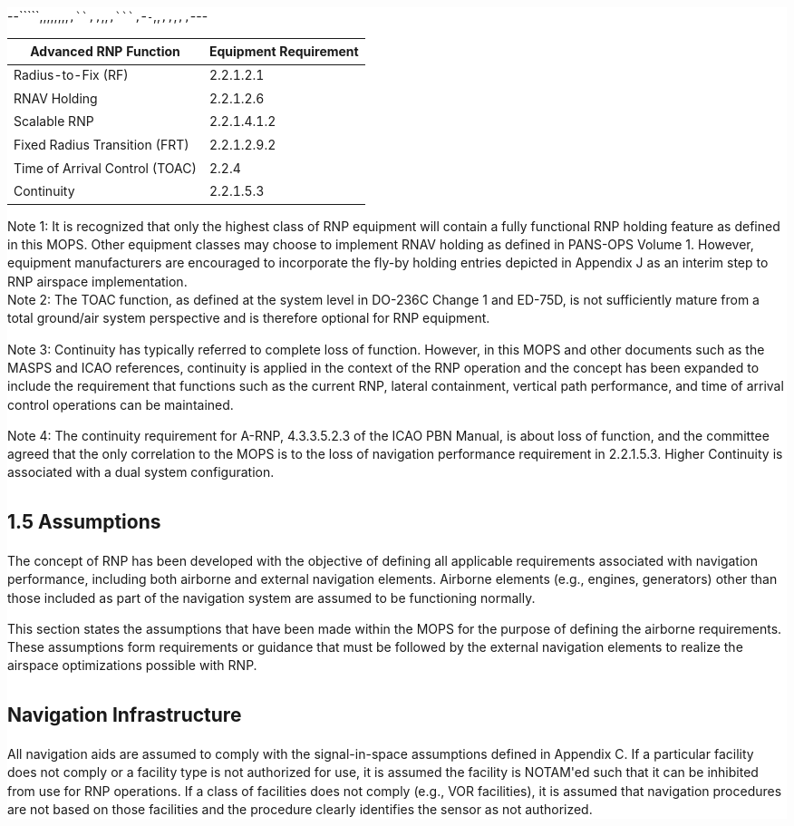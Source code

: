 --`````,,,,,,,,`,``,,`,,`,```,`-`-`,,`,,`,`,,`---
 

| Advanced RNP Function          | Equipment Requirement    |
|--------------------------------|--------------------------|
| Radius-to-Fix (RF)             | 2.2.1.2.1                |
| RNAV Holding                   | 2.2.1.2.6                |
| Scalable RNP                   | 2.2.1.4.1.2              |
| Fixed Radius Transition (FRT)  | 2.2.1.2.9.2              |
| Time of Arrival Control (TOAC) | 2.2.4                    |
| Continuity                     | 2.2.1.5.3                |

Note 1:  It is recognized that only the highest class of RNP equipment will contain a fully functional RNP holding feature as defined in this MOPS. Other equipment classes may choose to implement RNAV holding as defined in PANS-OPS Volume 1. However, equipment manufacturers are encouraged to incorporate the fly-by holding entries depicted in Appendix J as an interim step to RNP airspace implementation.  
Note 2:  The TOAC function, as defined at the system level in DO-236C Change 
1 and ED-75D, is not sufficiently mature from a total ground/air system perspective and is therefore optional for RNP equipment. 

Note 3: Continuity has typically referred to complete loss of function. However, in this MOPS and other documents such as the MASPS and ICAO references, continuity is applied in the context of the RNP operation and the concept has been expanded to include the requirement that functions such as the current RNP, lateral containment, vertical path performance, and time of arrival control operations can be maintained. 

Note 4: The continuity requirement for A-RNP, 4.3.3.5.2.3 of the ICAO PBN 
Manual, is about loss of function, and the committee agreed that the only correlation to the MOPS is to the loss of navigation performance requirement in 2.2.1.5.3.  Higher Continuity is associated with a dual system configuration. 

## 1.5 Assumptions

The concept of RNP has been developed with the objective of defining all applicable requirements associated with navigation performance, including both airborne and external navigation elements. Airborne elements (e.g., engines, generators) other than those included as part of the navigation system are assumed to be functioning normally. 

This section states the assumptions that have been made within the MOPS for the purpose of defining the airborne requirements. These assumptions form requirements or guidance that must be followed by the external navigation elements to realize the airspace optimizations possible with RNP. 

## Navigation Infrastructure

All navigation aids are assumed to comply with the signal-in-space assumptions defined in Appendix C. If a particular facility does not comply or a facility type is not authorized for use, it is assumed the facility is NOTAM'ed such that it can be inhibited from use for RNP operations. If a class of facilities does not comply (e.g., VOR facilities), it is assumed that navigation procedures are not based on those facilities and the procedure clearly identifies the sensor as not authorized.  
